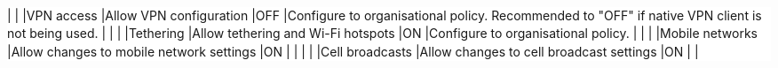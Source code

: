 |                                                                               |                                                       |VPN access                                                                                                                                                                                                                                                                                                                                                                                                                    |Allow VPN configuration                                                                                                                                                                                                                                                                                                                                                                                                                                                                                                                                                                                                             |OFF                                               |Configure to organisational policy. Recommended to "OFF" if native VPN client is not being used.                                                                              |
|                                                                               |                                                       |Tethering                                                                                                                                                                                                                                                                                                                                                                                                                     |Allow tethering and Wi-Fi hotspots                                                                                                                                                                                                                                                                                                                                                                                                                                                                                                                                                                                                  |ON                                                |Configure to organisational policy.                                                                                                                                           |
|                                                                               |                                                       |Mobile networks                                                                                                                                                                                                                                                                                                                                                                                                               |Allow changes to mobile network settings                                                                                                                                                                                                                                                                                                                                                                                                                                                                                                                                                                                            |ON                                                |                                                                                                                                                                              |
|                                                                               |                                                       |Cell broadcasts                                                                                                                                                                                                                                                                                                                                                                                                               |Allow changes to cell broadcast settings                                                                                                                                                                                                                                                                                                                                                                                                                                                                                                                                                                                            |ON                                                |                                                                                                                                                                              |